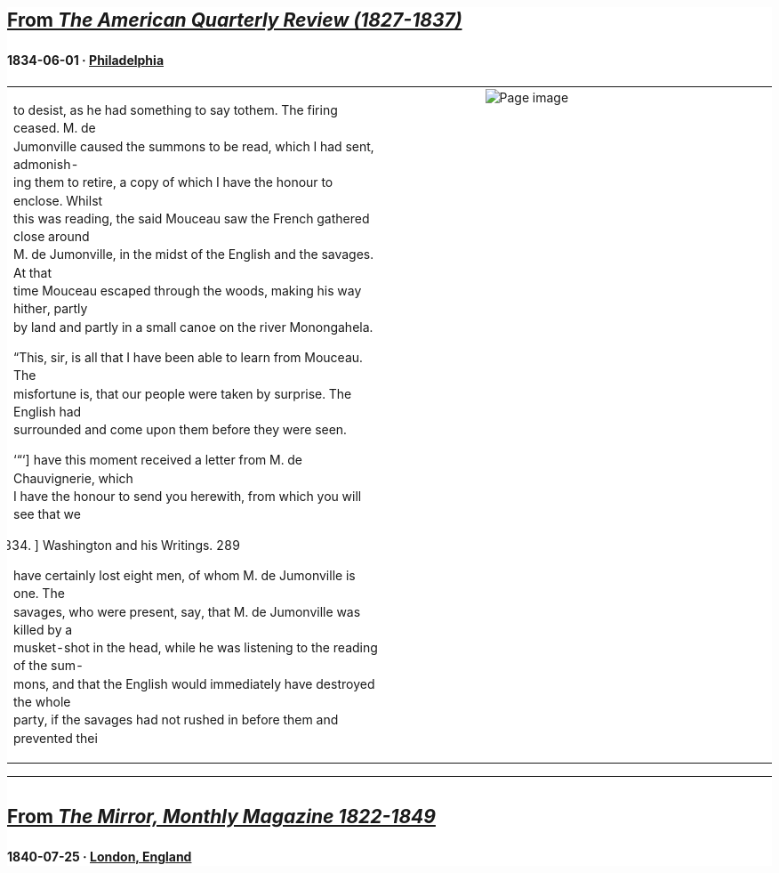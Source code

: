 
## [From _The American Quarterly Review (1827-1837)_](https://archive.org/details/sim_american-quarterly-review_1834-06_15_30/page/n13/mode/1up?view=theater)

#### 1834-06-01 &middot; [Philadelphia](http://dbpedia.org/resource/Philadelphia)

<table style="width: 100%;"><tr><td style="width: 50%">

  
to desist, as he had something to say tothem. The firing ceased. M. de  
Jumonville caused the summons to be read, which I had sent, admonish-  
ing them to retire, a copy of which I have the honour to enclose. Whilst  
this was reading, the said Mouceau saw the French gathered close around  
M. de Jumonville, in the midst of the English and the savages. At that  
time Mouceau escaped through the woods, making his way hither, partly  
by land and partly in a small canoe on the river Monongahela.  
  
“This, sir, is all that I have been able to learn from Mouceau. The  
misfortune is, that our people were taken by surprise. The English had  
surrounded and come upon them before they were seen.  
  
‘“‘] have this moment received a letter from M. de Chauvignerie, which  
I have the honour to send you herewith, from which you will see that we  
  
  
  
  
  
  
  
  
  
  
  
  
  
1834. ] Washington and his Writings. 289  
  
have certainly lost eight men, of whom M. de Jumonville is one. The  
savages, who were present, say, that M. de Jumonville was killed by a  
musket-shot in the head, while he was listening to the reading of the sum-  
mons, and that the English would immediately have destroyed the whole  
party, if the savages had not rushed in before them and prevented thei
</td><td style="width: 50%; max-height: 75%; margin: auto; display: block;">
<img alt="Page image" src="https://iiif.archive.org/image/iiif/2/sim_american-quarterly-review_1834-06_15_30%2Fsim_american-quarterly-review_1834-06_15_30_jp2.zip%2Fsim_american-quarterly-review_1834-06_15_30_jp2%2Fsim_american-quarterly-review_1834-06_15_30_0013.jp2/pct:22.97008547008547,75.74388947927737,62.32193732193732,17.747077577045697/600,/0/default.jpg"/>
</td>
</tr></table>

---

## [From _The Mirror, Monthly Magazine 1822-1849_](https://archive.org/details/sim_mirror-monthly-magazine_1840-07-25_36_1016/page/n5/mode/1up?view=theater)

#### 1840-07-25 &middot; [London, England](http://dbpedia.org/resource/London)
